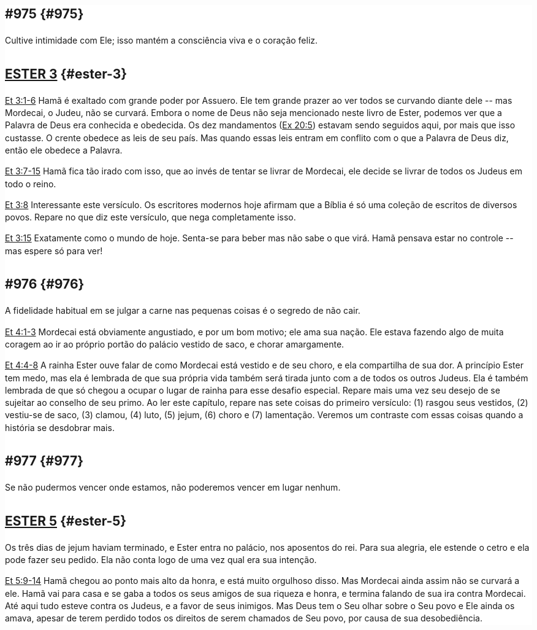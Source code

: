 ## #975 {#975}

Cultive intimidade com Ele; isso mantém a consciência viva e o coração feliz.

## [ESTER 3](http://mysword.info/b?r=Est_3) {#ester-3}

[Et 3:1-6](http://mysword.info/b?r=Est_3:1-6) Hamã é exaltado com grande poder por Assuero. Ele tem grande prazer ao ver todos se curvando diante dele -- mas Mordecai, o Judeu, não se curvará. Embora o nome de Deus não seja mencionado neste livro de Ester, podemos ver que a Palavra de Deus era conhecida e obedecida. Os dez mandamentos ([Ex 20:5](http://mysword.info/b?r=Exo_20:5)) estavam sendo seguidos aqui, por mais que isso custasse. O crente obedece as leis de seu país. Mas quando essas leis entram em conflito com o que a Palavra de Deus diz, então ele obedece a Palavra.

[Et 3:7-15](http://mysword.info/b?r=Est_3:7-15) Hamã fica tão irado com isso, que ao invés de tentar se livrar de Mordecai, ele decide se livrar de todos os Judeus em todo o reino.

[Et 3:8](http://mysword.info/b?r=Est_3:8) Interessante este versículo. Os escritores modernos hoje afirmam que a Bíblia é só uma coleção de escritos de diversos povos. Repare no que diz este versículo, que nega completamente isso.

[Et 3:15](http://mysword.info/b?r=Est_3:15) Exatamente como o mundo de hoje. Senta-se para beber mas não sabe o que virá. Hamã pensava estar no controle -- mas espere só para ver!

## #976 {#976}

A fidelidade habitual em se julgar a carne nas pequenas coisas é o segredo de não cair.

[Et 4:1-3](http://mysword.info/b?r=Est_4:1-3) Mordecai está obviamente angustiado, e por um bom motivo; ele ama sua nação. Ele estava fazendo algo de muita coragem ao ir ao próprio portão do palácio vestido de saco, e chorar amargamente.

[Et 4:4-8](http://mysword.info/b?r=Est_4:4-8) A rainha Ester ouve falar de como Mordecai está vestido e de seu choro, e ela compartilha de sua dor. A princípio Ester tem medo, mas ela é lembrada de que sua própria vida também será tirada junto com a de todos os outros Judeus. Ela é também lembrada de que só chegou a ocupar o lugar de rainha para esse desafio especial. Repare mais uma vez seu desejo de se sujeitar ao conselho de seu primo. Ao ler este capítulo, repare nas sete coisas do primeiro versículo: (1) rasgou seus vestidos, (2) vestiu-se de saco, (3) clamou, (4) luto, (5) jejum, (6) choro e (7) lamentação. Veremos um contraste com essas coisas quando a história se desdobrar mais.

## #977 {#977}

Se não pudermos vencer onde estamos, não poderemos vencer em lugar nenhum.

## [ESTER 5](http://mysword.info/b?r=Est_5) {#ester-5}

Os três dias de jejum haviam terminado, e Ester entra no palácio, nos aposentos do rei. Para sua alegria, ele estende o cetro e ela pode fazer seu pedido. Ela não conta logo de uma vez qual era sua intenção.

[Et 5:9-14](http://mysword.info/b?r=Est_5:9-14) Hamã chegou ao ponto mais alto da honra, e está muito orgulhoso disso. Mas Mordecai ainda assim não se curvará a ele. Hamã vai para casa e se gaba a todos os seus amigos de sua riqueza e honra, e termina falando de sua ira contra Mordecai. Até aqui tudo esteve contra os Judeus, e a favor de seus inimigos. Mas Deus tem o Seu olhar sobre o Seu povo e Ele ainda os amava, apesar de terem perdido todos os direitos de serem chamados de Seu povo, por causa de sua desobediência.
